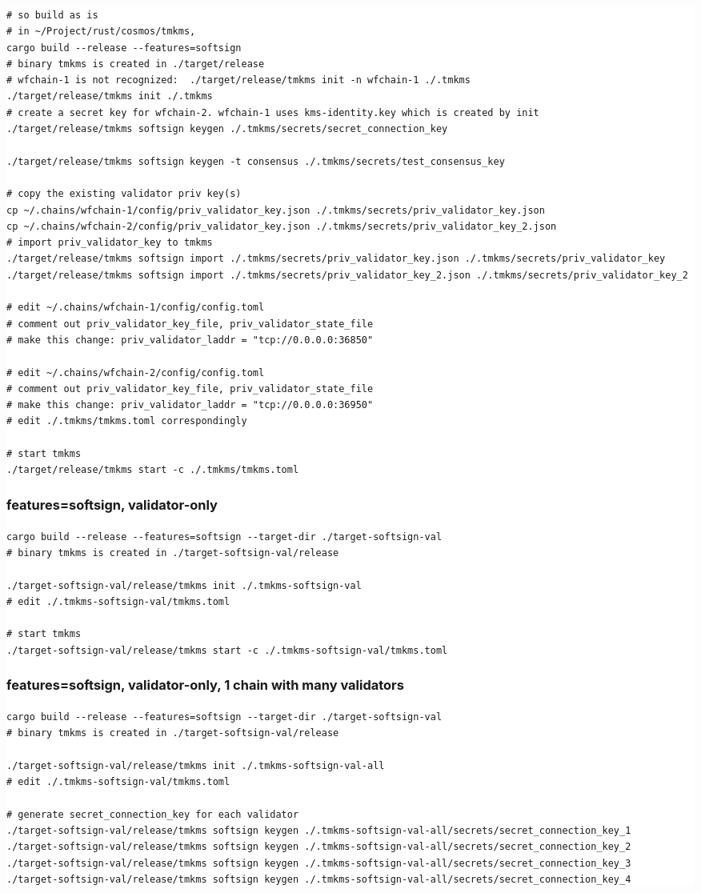 ```shell
# so build as is
# in ~/Project/rust/cosmos/tmkms,
cargo build --release --features=softsign
# binary tmkms is created in ./target/release
# wfchain-1 is not recognized:  ./target/release/tmkms init -n wfchain-1 ./.tmkms
./target/release/tmkms init ./.tmkms
# create a secret key for wfchain-2. wfchain-1 uses kms-identity.key which is created by init
./target/release/tmkms softsign keygen ./.tmkms/secrets/secret_connection_key

./target/release/tmkms softsign keygen -t consensus ./.tmkms/secrets/test_consensus_key

# copy the existing validator priv key(s)
cp ~/.chains/wfchain-1/config/priv_validator_key.json ./.tmkms/secrets/priv_validator_key.json
cp ~/.chains/wfchain-2/config/priv_validator_key.json ./.tmkms/secrets/priv_validator_key_2.json
# import priv_validator_key to tmkms
./target/release/tmkms softsign import ./.tmkms/secrets/priv_validator_key.json ./.tmkms/secrets/priv_validator_key
./target/release/tmkms softsign import ./.tmkms/secrets/priv_validator_key_2.json ./.tmkms/secrets/priv_validator_key_2

# edit ~/.chains/wfchain-1/config/config.toml
# comment out priv_validator_key_file, priv_validator_state_file
# make this change: priv_validator_laddr = "tcp://0.0.0.0:36850"

# edit ~/.chains/wfchain-2/config/config.toml
# comment out priv_validator_key_file, priv_validator_state_file
# make this change: priv_validator_laddr = "tcp://0.0.0.0:36950"
# edit ./.tmkms/tmkms.toml correspondingly

# start tmkms
./target/release/tmkms start -c ./.tmkms/tmkms.toml
```
### features=softsign, validator-only
```shell
cargo build --release --features=softsign --target-dir ./target-softsign-val
# binary tmkms is created in ./target-softsign-val/release

./target-softsign-val/release/tmkms init ./.tmkms-softsign-val
# edit ./.tmkms-softsign-val/tmkms.toml

# start tmkms
./target-softsign-val/release/tmkms start -c ./.tmkms-softsign-val/tmkms.toml
```
### features=softsign, validator-only, 1 chain with many validators
```shell
cargo build --release --features=softsign --target-dir ./target-softsign-val
# binary tmkms is created in ./target-softsign-val/release

./target-softsign-val/release/tmkms init ./.tmkms-softsign-val-all
# edit ./.tmkms-softsign-val/tmkms.toml

# generate secret_connection_key for each validator
./target-softsign-val/release/tmkms softsign keygen ./.tmkms-softsign-val-all/secrets/secret_connection_key_1
./target-softsign-val/release/tmkms softsign keygen ./.tmkms-softsign-val-all/secrets/secret_connection_key_2
./target-softsign-val/release/tmkms softsign keygen ./.tmkms-softsign-val-all/secrets/secret_connection_key_3
./target-softsign-val/release/tmkms softsign keygen ./.tmkms-softsign-val-all/secrets/secret_connection_key_4

```